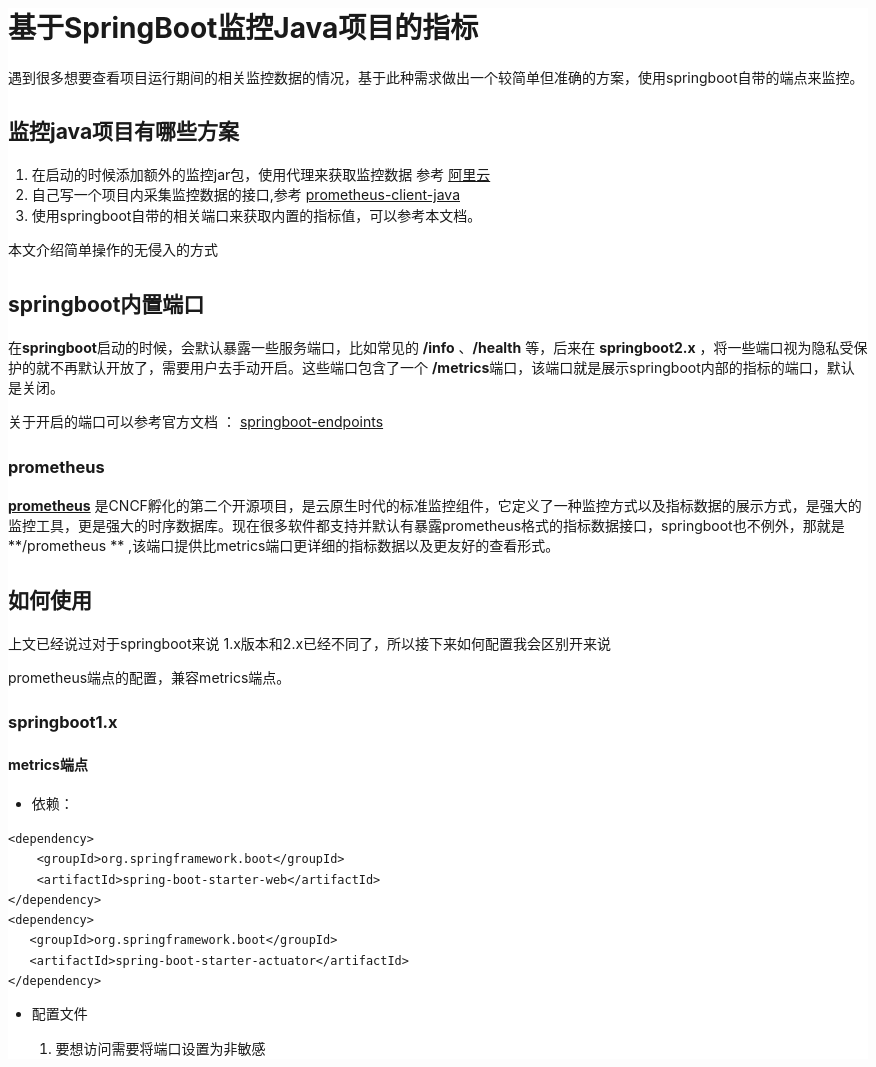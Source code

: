 # 基于SpringBoot监控Java项目的指标

遇到很多想要查看项目运行期间的相关监控数据的情况，基于此种需求做出一个较简单但准确的方案，使用springboot自带的端点来监控。

## 监控java项目有哪些方案

1. 在启动的时候添加额外的监控jar包，使用代理来获取监控数据 参考   [阿里云](https://help.aliyun.com/document_detail/63797.html?spm=5176.2020520107.0.0.8joN3c#SPRINGBOOT) 
2. 自己写一个项目内采集监控数据的接口,参考  [prometheus-client-java](https://github.com/prometheus/client_java) 
3. 使用springboot自带的相关端口来获取内置的指标值，可以参考本文档。

本文介绍简单操作的无侵入的方式

## springboot内置端口

在**springboot**启动的时候，会默认暴露一些服务端口，比如常见的   **/info** 、**/health** 等，后来在  **springboot2.x**  ，将一些端口视为隐私受保护的就不再默认开放了，需要用户去手动开启。这些端口包含了一个 **/metrics**端口，该端口就是展示springboot内部的指标的端口，默认是关闭。

关于开启的端口可以参考官方文档 ： [springboot-endpoints](https://docs.spring.io/spring-boot/docs/2.1.1.RELEASE/reference/html/production-ready-endpoints.html) 

### prometheus
 **[prometheus](https://prometheus.io/)**  是CNCF孵化的第二个开源项目，是云原生时代的标准监控组件，它定义了一种监控方式以及指标数据的展示方式，是强大的监控工具，更是强大的时序数据库。现在很多软件都支持并默认有暴露prometheus格式的指标数据接口，springboot也不例外，那就是  **/prometheus ** ,该端口提供比metrics端口更详细的指标数据以及更友好的查看形式。

## 如何使用

上文已经说过对于springboot来说 1.x版本和2.x已经不同了，所以接下来如何配置我会区别开来说

prometheus端点的配置，兼容metrics端点。

### springboot1.x

#### metrics端点
- 依赖：

```pom
<dependency>
    <groupId>org.springframework.boot</groupId>
    <artifactId>spring-boot-starter-web</artifactId>
</dependency>
<dependency>
   <groupId>org.springframework.boot</groupId>
   <artifactId>spring-boot-starter-actuator</artifactId>
</dependency>
```

- 配置文件

	1. 要想访问需要将端口设置为非敏感

